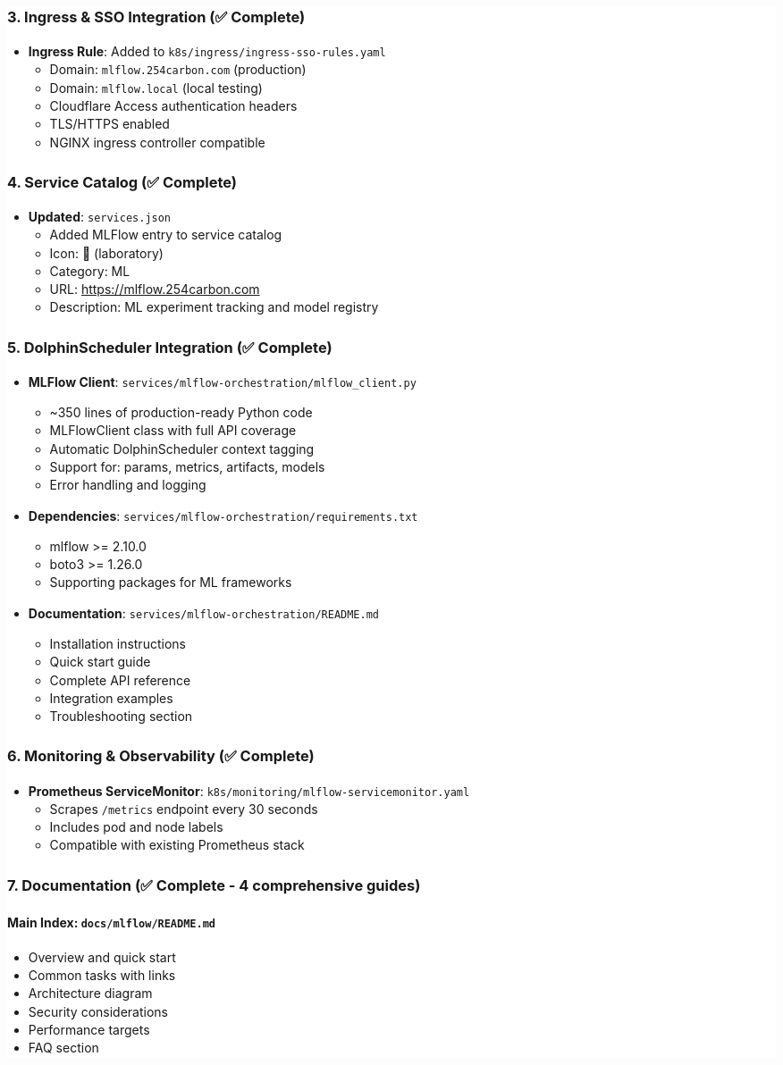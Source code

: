 ### 3. Ingress & SSO Integration (✅ Complete)
- **Ingress Rule**: Added to `k8s/ingress/ingress-sso-rules.yaml`
  - Domain: `mlflow.254carbon.com` (production)
  - Domain: `mlflow.local` (local testing)
  - Cloudflare Access authentication headers
  - TLS/HTTPS enabled
  - NGINX ingress controller compatible

### 4. Service Catalog (✅ Complete)
- **Updated**: `services.json`
  - Added MLFlow entry to service catalog
  - Icon: 🧪 (laboratory)
  - Category: ML
  - URL: https://mlflow.254carbon.com
  - Description: ML experiment tracking and model registry

### 5. DolphinScheduler Integration (✅ Complete)
- **MLFlow Client**: `services/mlflow-orchestration/mlflow_client.py`
  - ~350 lines of production-ready Python code
  - MLFlowClient class with full API coverage
  - Automatic DolphinScheduler context tagging
  - Support for: params, metrics, artifacts, models
  - Error handling and logging

- **Dependencies**: `services/mlflow-orchestration/requirements.txt`
  - mlflow >= 2.10.0
  - boto3 >= 1.26.0
  - Supporting packages for ML frameworks

- **Documentation**: `services/mlflow-orchestration/README.md`
  - Installation instructions
  - Quick start guide
  - Complete API reference
  - Integration examples
  - Troubleshooting section

### 6. Monitoring & Observability (✅ Complete)
- **Prometheus ServiceMonitor**: `k8s/monitoring/mlflow-servicemonitor.yaml`
  - Scrapes `/metrics` endpoint every 30 seconds
  - Includes pod and node labels
  - Compatible with existing Prometheus stack

### 7. Documentation (✅ Complete - 4 comprehensive guides)

#### Main Index: `docs/mlflow/README.md`
- Overview and quick start
- Common tasks with links
- Architecture diagram
- Security considerations
- Performance targets
- FAQ section
